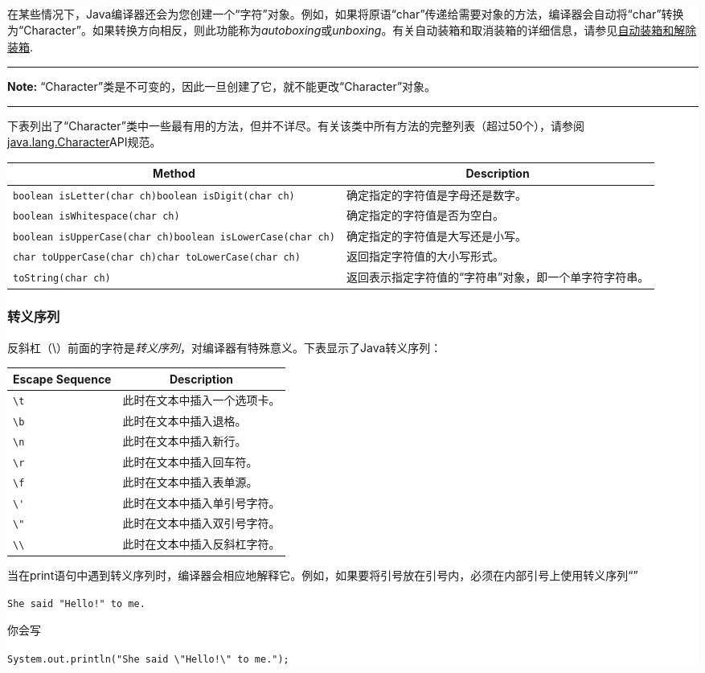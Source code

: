 在某些情况下，Java编译器还会为您创建一个“字符”对象。例如，如果将原语“char”传递给需要对象的方法，编译器会自动将“char”转换为“Character”。如果转换方向相反，则此功能称为*autoboxing*或*unboxing*。有关自动装箱和取消装箱的详细信息，请参见[自动装箱和解除装箱](https://docs.oracle.com/javase/tutorial/java/data/autoboxing.html).

------

**Note:** “Character”类是不可变的，因此一旦创建了它，就不能更改“Character”对象。

------

下表列出了“Character”类中一些最有用的方法，但并不详尽。有关该类中所有方法的完整列表（超过50个），请参阅[java.lang.Character](https://docs.oracle.com/javase/8/docs/api/java/lang/Character.html)API规范。

| Method                                                     | Description                                            |
| ---------------------------------------------------------- | ------------------------------------------------------ |
| `boolean isLetter(char ch)boolean isDigit(char ch)`        | 确定指定的字符值是字母还是数字。                       |
| `boolean isWhitespace(char ch)`                            | 确定指定的字符值是否为空白。                           |
| `boolean isUpperCase(char ch)boolean isLowerCase(char ch)` | 确定指定的字符值是大写还是小写。                       |
| `char toUpperCase(char ch)char toLowerCase(char ch)`       | 返回指定字符值的大小写形式。                           |
| `toString(char ch)`                                        | 返回表示指定字符值的“字符串”对象，即一个单字符字符串。 |

### 转义序列

反斜杠（\）前面的字符是*转义序列*，对编译器有特殊意义。下表显示了Java转义序列：

| Escape Sequence | Description                  |
| --------------- | ---------------------------- |
| `\t`            | 此时在文本中插入一个选项卡。 |
| `\b`            | 此时在文本中插入退格。       |
| `\n`            | 此时在文本中插入新行。       |
| `\r`            | 此时在文本中插入回车符。     |
| `\f`            | 此时在文本中插入表单源。     |
| `\'`            | 此时在文本中插入单引号字符。 |
| `\"`            | 此时在文本中插入双引号字符。 |
| `\\`            | 此时在文本中插入反斜杠字符。 |

当在print语句中遇到转义序列时，编译器会相应地解释它。例如，如果要将引号放在引号内，必须在内部引号上使用转义序列“”

```
She said "Hello!" to me.
```

你会写

```
System.out.println("She said \"Hello!\" to me.");
```
